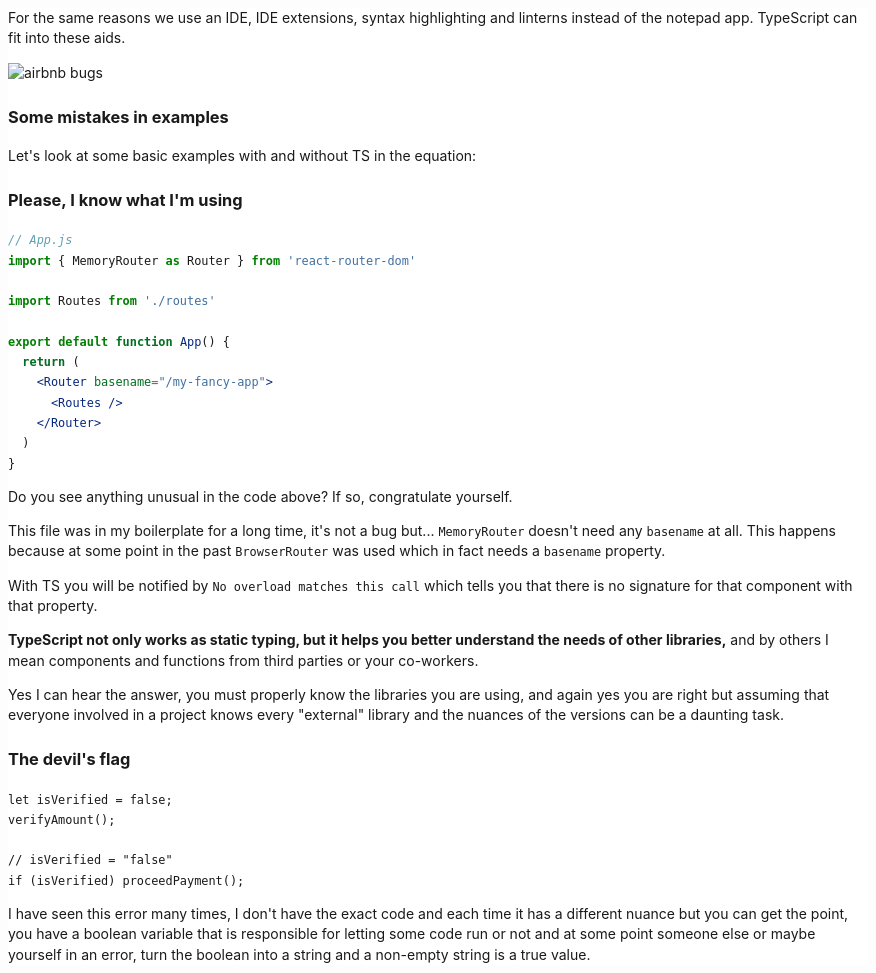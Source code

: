 For the same reasons we use an IDE, IDE extensions, syntax highlighting and linterns instead of the notepad app. TypeScript can fit into these aids.

![airbnb bugs](/assets/posts/content/typescript/airbnb.jpg "Airbnb claims that 38% of bugs on Airbnb could have been prevented by using TypeScript.")


### Some mistakes in examples

Let's look at some basic examples with and without TS in the equation:

### Please, I know what I'm using

```jsx
// App.js
import { MemoryRouter as Router } from 'react-router-dom'

import Routes from './routes'

export default function App() {
  return (
    <Router basename="/my-fancy-app">
      <Routes />
    </Router>
  )
}
```

Do you see anything unusual in the code above? If so, congratulate yourself.

This file was in my boilerplate for a long time, it's not a bug but... `MemoryRouter` doesn't need any `basename` at all. This happens because at some point in the past `BrowserRouter` was used which in fact needs a `basename` property.

With TS you will be notified by `No overload matches this call` which tells you that there is no signature for that component with that property.

**TypeScript not only works as static typing, but it helps you better understand the needs of other libraries,** and by others I mean components and functions from third parties or your co-workers.

Yes I can hear the answer, you must properly know the libraries you are using, and again yes you are right but assuming that everyone involved in a project knows every "external" library and the nuances of the versions can be a daunting task.

### The devil's flag

```tsx
let isVerified = false;
verifyAmount();

// isVerified = "false"
if (isVerified) proceedPayment();
```

I have seen this error many times, I don't have the exact code and each time it has a different nuance but you can get the point, you have a boolean variable that is responsible for letting some code run or not and at some point someone else or maybe yourself in an error, turn the boolean into a string and a non-empty string is a true value.
